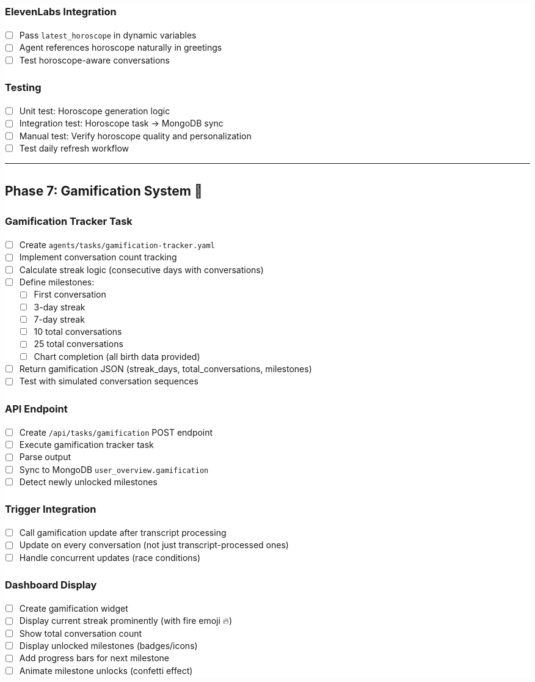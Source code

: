 ### ElevenLabs Integration
- [ ] Pass `latest_horoscope` in dynamic variables
- [ ] Agent references horoscope naturally in greetings
- [ ] Test horoscope-aware conversations

### Testing
- [ ] Unit test: Horoscope generation logic
- [ ] Integration test: Horoscope task → MongoDB sync
- [ ] Manual test: Verify horoscope quality and personalization
- [ ] Test daily refresh workflow

---

## Phase 7: Gamification System 📅

### Gamification Tracker Task
- [ ] Create `agents/tasks/gamification-tracker.yaml`
- [ ] Implement conversation count tracking
- [ ] Calculate streak logic (consecutive days with conversations)
- [ ] Define milestones:
  - [ ] First conversation
  - [ ] 3-day streak
  - [ ] 7-day streak
  - [ ] 10 total conversations
  - [ ] 25 total conversations
  - [ ] Chart completion (all birth data provided)
- [ ] Return gamification JSON (streak_days, total_conversations, milestones)
- [ ] Test with simulated conversation sequences

### API Endpoint
- [ ] Create `/api/tasks/gamification` POST endpoint
- [ ] Execute gamification tracker task
- [ ] Parse output
- [ ] Sync to MongoDB `user_overview.gamification`
- [ ] Detect newly unlocked milestones

### Trigger Integration
- [ ] Call gamification update after transcript processing
- [ ] Update on every conversation (not just transcript-processed ones)
- [ ] Handle concurrent updates (race conditions)

### Dashboard Display
- [ ] Create gamification widget
- [ ] Display current streak prominently (with fire emoji 🔥)
- [ ] Show total conversation count
- [ ] Display unlocked milestones (badges/icons)
- [ ] Add progress bars for next milestone
- [ ] Animate milestone unlocks (confetti effect)
